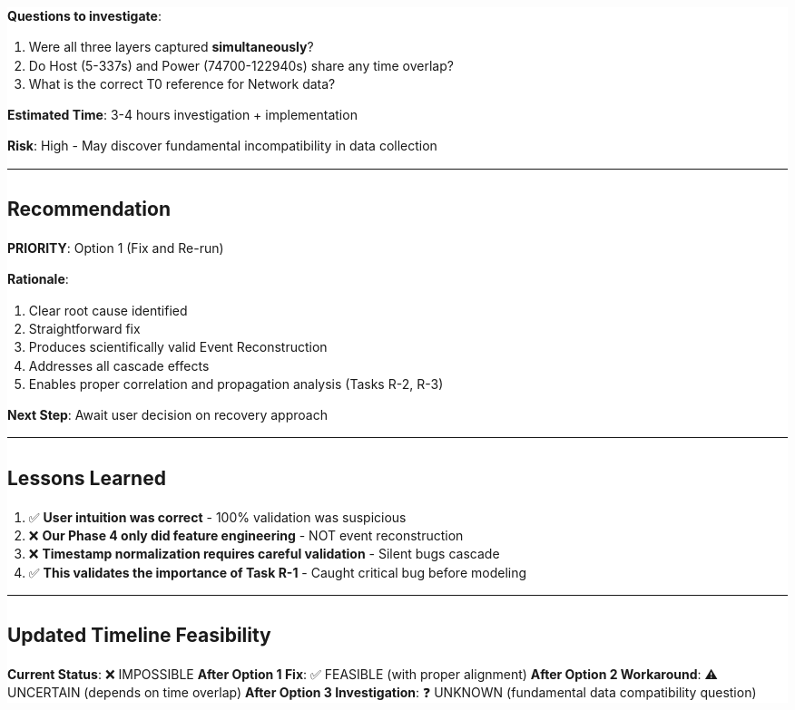 **Questions to investigate**:
1. Were all three layers captured **simultaneously**?
2. Do Host (5-337s) and Power (74700-122940s) share any time overlap?
3. What is the correct T0 reference for Network data?

**Estimated Time**: 3-4 hours investigation + implementation

**Risk**: High - May discover fundamental incompatibility in data collection

---

## Recommendation

**PRIORITY**: Option 1 (Fix and Re-run)

**Rationale**:
1. Clear root cause identified
2. Straightforward fix
3. Produces scientifically valid Event Reconstruction
4. Addresses all cascade effects
5. Enables proper correlation and propagation analysis (Tasks R-2, R-3)

**Next Step**: Await user decision on recovery approach

---

## Lessons Learned

1. ✅ **User intuition was correct** - 100% validation was suspicious
2. ❌ **Our Phase 4 only did feature engineering** - NOT event reconstruction
3. ❌ **Timestamp normalization requires careful validation** - Silent bugs cascade
4. ✅ **This validates the importance of Task R-1** - Caught critical bug before modeling

---

## Updated Timeline Feasibility

**Current Status**: ❌ IMPOSSIBLE
**After Option 1 Fix**: ✅ FEASIBLE (with proper alignment)
**After Option 2 Workaround**: ⚠️ UNCERTAIN (depends on time overlap)
**After Option 3 Investigation**: ❓ UNKNOWN (fundamental data compatibility question)
